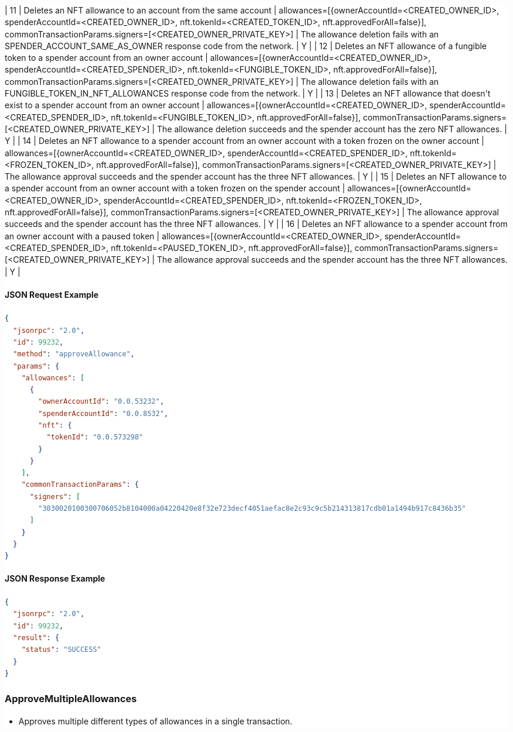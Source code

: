 | 11      | Deletes an NFT allowance to an account from the same account                                                   | allowances=[{ownerAccountId=<CREATED_OWNER_ID>, spenderAccountId=<CREATED_OWNER_ID>, nft.tokenId=<CREATED_TOKEN_ID>, nft.approvedForAll=false}], commonTransactionParams.signers=[<CREATED_OWNER_PRIVATE_KEY>]       | The allowance deletion fails with an SPENDER_ACCOUNT_SAME_AS_OWNER response code from the network.    | Y                 |
| 12      | Deletes an NFT allowance of a fungible token to a spender account from an owner account                        | allowances=[{ownerAccountId=<CREATED_OWNER_ID>, spenderAccountId=<CREATED_SPENDER_ID>, nft.tokenId=<FUNGIBLE_TOKEN_ID>, nft.approvedForAll=false}], commonTransactionParams.signers=[<CREATED_OWNER_PRIVATE_KEY>]    | The allowance deletion fails with an FUNGIBLE_TOKEN_IN_NFT_ALLOWANCES response code from the network. | Y                 |
| 13      | Deletes an NFT allowance that doesn't exist to a spender account from an owner account                         | allowances=[{ownerAccountId=<CREATED_OWNER_ID>, spenderAccountId=<CREATED_SPENDER_ID>, nft.tokenId=<FUNGIBLE_TOKEN_ID>, nft.approvedForAll=false}], commonTransactionParams.signers=[<CREATED_OWNER_PRIVATE_KEY>]    | The allowance deletion succeeds and the spender account has the zero NFT allowances.                  | Y                 |
| 14      | Deletes an NFT allowance to a spender account from an owner account with a token frozen on the owner account   | allowances=[{ownerAccountId=<CREATED_OWNER_ID>, spenderAccountId=<CREATED_SPENDER_ID>, nft.tokenId=<FROZEN_TOKEN_ID>, nft.approvedForAll=false}], commonTransactionParams.signers=[<CREATED_OWNER_PRIVATE_KEY>]      | The allowance approval succeeds and the spender account has the three NFT allowances.                 | Y                 |
| 15      | Deletes an NFT allowance to a spender account from an owner account with a token frozen on the spender account | allowances=[{ownerAccountId=<CREATED_OWNER_ID>, spenderAccountId=<CREATED_SPENDER_ID>, nft.tokenId=<FROZEN_TOKEN_ID>, nft.approvedForAll=false}], commonTransactionParams.signers=[<CREATED_OWNER_PRIVATE_KEY>]      | The allowance approval succeeds and the spender account has the three NFT allowances.                 | Y                 |
| 16      | Deletes an NFT allowance to a spender account from an owner account with a paused token                        | allowances=[{ownerAccountId=<CREATED_OWNER_ID>, spenderAccountId=<CREATED_SPENDER_ID>, nft.tokenId=<PAUSED_TOKEN_ID>, nft.approvedForAll=false}], commonTransactionParams.signers=[<CREATED_OWNER_PRIVATE_KEY>]      | The allowance approval succeeds and the spender account has the three NFT allowances.                 | Y                 |

#### JSON Request Example

```json
{
  "jsonrpc": "2.0",
  "id": 99232,
  "method": "approveAllowance",
  "params": {
    "allowances": [
      {
        "ownerAccountId": "0.0.53232",
        "spenderAccountId": "0.0.8532",
        "nft": {
          "tokenId": "0.0.573298"
        }
      }
    ],
    "commonTransactionParams": {
      "signers": [
        "3030020100300706052b8104000a04220420e8f32e723decf4051aefac8e2c93c9c5b214313817cdb01a1494b917c8436b35"
      ]
    }
  }
}
```

#### JSON Response Example

```json
{
  "jsonrpc": "2.0",
  "id": 99232,
  "result": {
    "status": "SUCCESS"
  }
}
```
### ApproveMultipleAllowances

- Approves multiple different types of allowances in a single transaction.
